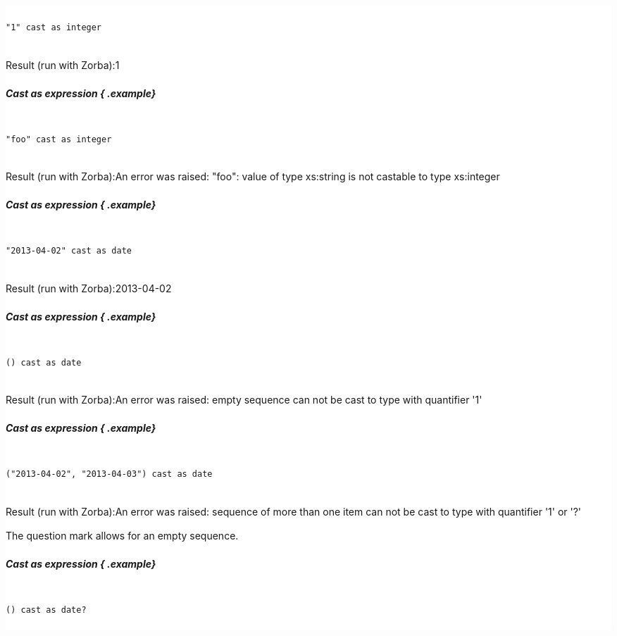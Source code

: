 ```

"1" cast as integer
      
```

Result \(run with Zorba\):1

##### Cast as expression { .example}

```

"foo" cast as integer
      
```

Result \(run with Zorba\):An error was raised: "foo": value of type xs:string is not castable to type xs:integer

##### Cast as expression { .example}

```

"2013-04-02" cast as date
      
```

Result \(run with Zorba\):2013-04-02

##### Cast as expression { .example}

```

() cast as date
      
```

Result \(run with Zorba\):An error was raised: empty sequence can not be cast to type with quantifier '1'

##### Cast as expression { .example}

```

("2013-04-02", "2013-04-03") cast as date
      
```

Result \(run with Zorba\):An error was raised: sequence of more than one item can not be cast to type with quantifier '1' or '?'

The question mark allows for an empty sequence.

##### Cast as expression { .example}

```

() cast as date?
      
```
